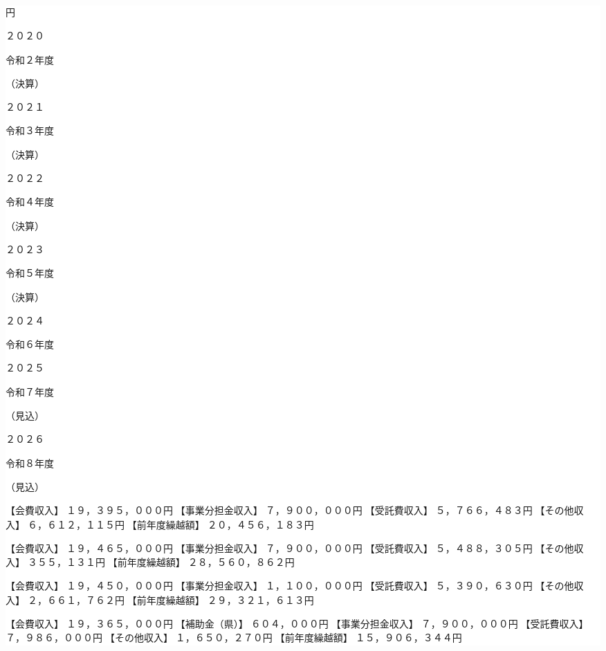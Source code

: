 円

２０２０

令和２年度

（決算）

２０２１

令和３年度

（決算）

２０２２

令和４年度

（決算）

２０２３

令和５年度

（決算）

２０２４

令和６年度

２０２５

令和７年度

（見込）

２０２６

令和８年度

（見込）

【会費収入】          １９，３９５，０００円
【事業分担金収入】      ７，９００，０００円
【受託費収入】          ５，７６６，４８３円
【その他収入】          ６，６１２，１１５円
【前年度繰越額】      ２０，４５６，１８３円

【会費収入】          １９，４６５，０００円
【事業分担金収入】      ７，９００，０００円
【受託費収入】          ５，４８８，３０５円
【その他収入】              ３５５，１３１円
【前年度繰越額】      ２８，５６０，８６２円

【会費収入】          １９，４５０，０００円
【事業分担金収入】      １，１００，０００円
【受託費収入】          ５，３９０，６３０円
【その他収入】          ２，６６１，７６２円
【前年度繰越額】      ２９，３２１，６１３円

【会費収入】          １９，３６５，０００円
【補助金（県）】             ６０４，０００円
【事業分担金収入】      ７，９００，０００円
【受託費収入】          ７，９８６，０００円
【その他収入】          １，６５０，２７０円
【前年度繰越額】      １５，９０６，３４４円
